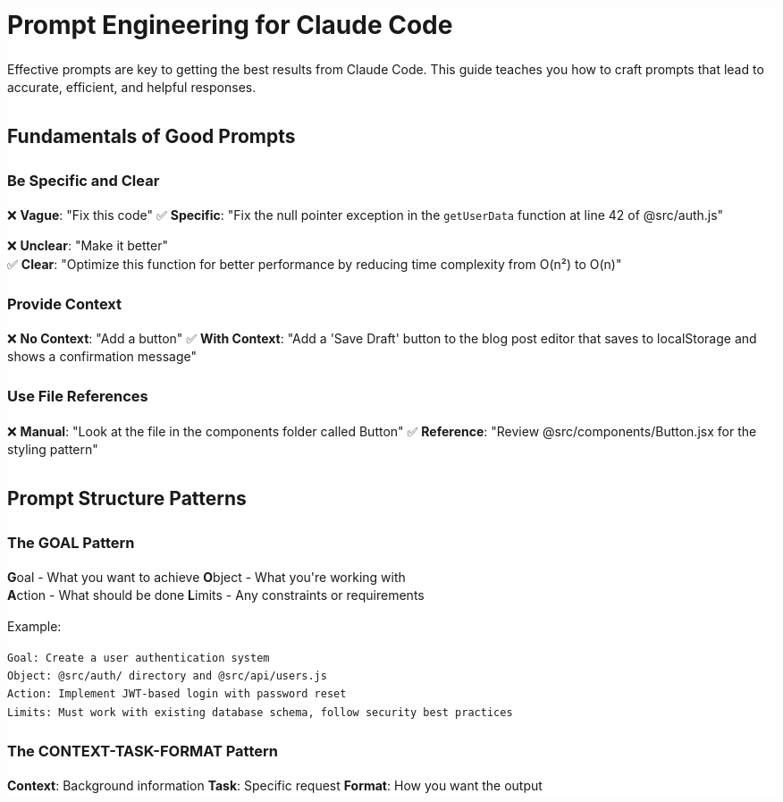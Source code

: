 # Prompt Engineering for Claude Code

Effective prompts are key to getting the best results from Claude Code. This guide teaches you how to craft prompts that lead to accurate, efficient, and helpful responses.

## Fundamentals of Good Prompts

### Be Specific and Clear

❌ **Vague**: "Fix this code"
✅ **Specific**: "Fix the null pointer exception in the `getUserData` function at line 42 of @src/auth.js"

❌ **Unclear**: "Make it better"  
✅ **Clear**: "Optimize this function for better performance by reducing time complexity from O(n²) to O(n)"

### Provide Context

❌ **No Context**: "Add a button"
✅ **With Context**: "Add a 'Save Draft' button to the blog post editor that saves to localStorage and shows a confirmation message"

### Use File References

❌ **Manual**: "Look at the file in the components folder called Button"
✅ **Reference**: "Review @src/components/Button.jsx for the styling pattern"

## Prompt Structure Patterns

### The GOAL Pattern

**G**oal - What you want to achieve
**O**bject - What you're working with  
**A**ction - What should be done
**L**imits - Any constraints or requirements

Example:
```
Goal: Create a user authentication system
Object: @src/auth/ directory and @src/api/users.js
Action: Implement JWT-based login with password reset
Limits: Must work with existing database schema, follow security best practices
```

### The CONTEXT-TASK-FORMAT Pattern

**Context**: Background information
**Task**: Specific request
**Format**: How you want the output
